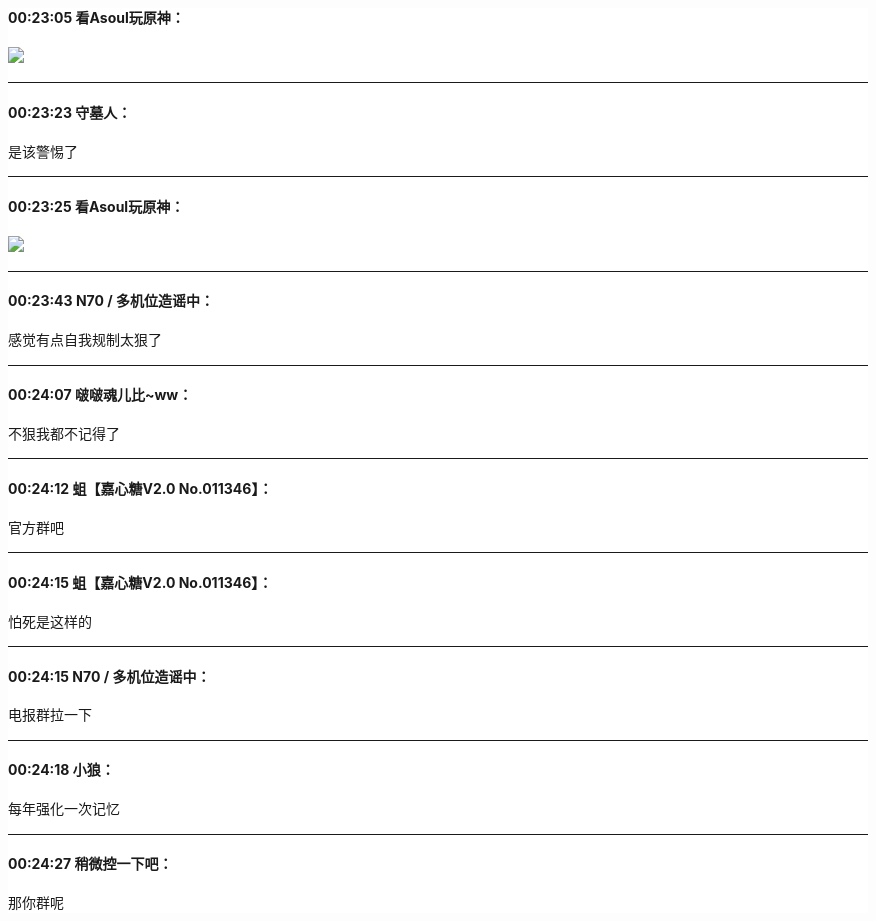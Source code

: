 #### 00:23:05  看Asoul玩原神：

![](http://gchat.qpic.cn/gchatpic_new/934108281/566651707-3172384488-EC7C25990EF5F96E73A99DAA686D8B85/0?term=2")

*****

#### 00:23:23  守墓人：

是该警惕了

*****

#### 00:23:25  看Asoul玩原神：

![](http://gchat.qpic.cn/gchatpic_new/934108281/566651707-2665549276-D091E3800018D5CEBABBBBC107E9107C/0?term=2")

*****

#### 00:23:43  N70 / 多机位造谣中：

感觉有点自我规制太狠了

*****

#### 00:24:07  啵啵魂儿比~ww：

不狠我都不记得了

*****

#### 00:24:12  蛆【嘉心糖V2.0 No.011346】：

官方群吧

*****

#### 00:24:15  蛆【嘉心糖V2.0 No.011346】：

怕死是这样的

*****

#### 00:24:15  N70 / 多机位造谣中：

电报群拉一下

*****

#### 00:24:18  小狼：

每年强化一次记忆

*****

#### 00:24:27  稍微控一下吧：

那你群呢
